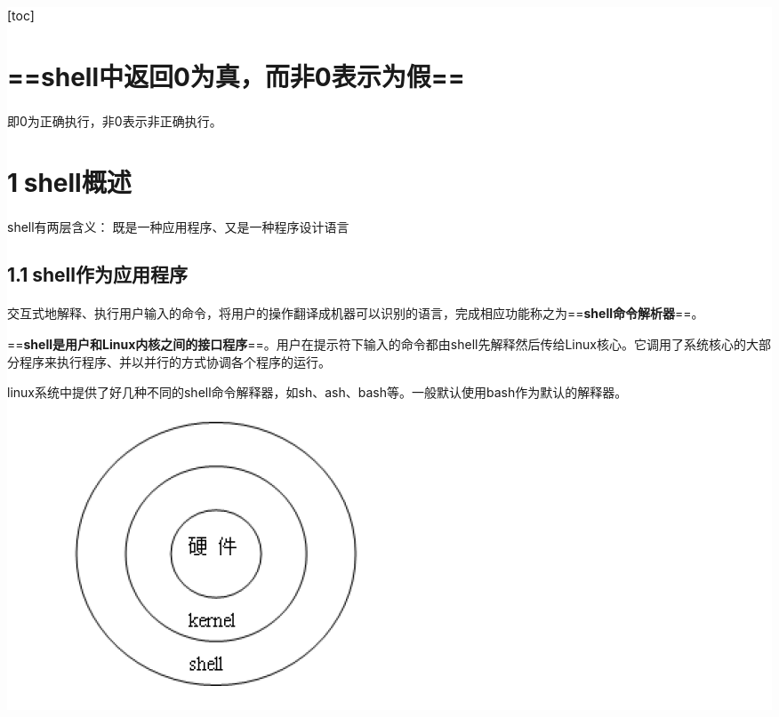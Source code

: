 [toc]

# ==**shell中返回0为真，而非0表示为假**==

即0为正确执行，非0表示非正确执行。

# 1 shell概述

shell有两层含义：
既是一种应用程序、又是一种程序设计语言

## 1.1 shell作为应用程序

交互式地解释、执行用户输入的命令，将用户的操作翻译成机器可以识别的语言，完成相应功能称之为==**shell命令解析器**==。

==**shell是用户和Linux内核之间的接口程序**==。用户在提示符下输入的命令都由shell先解释然后传给Linux核心。它调用了系统核心的大部分程序来执行程序、并以并行的方式协调各个程序的运行。

linux系统中提供了好几种不同的shell命令解释器，如sh、ash、bash等。一般默认使用bash作为默认的解释器。

![20211127-083946-001](images/01_shell脚本/20211127-083946-001.png)
